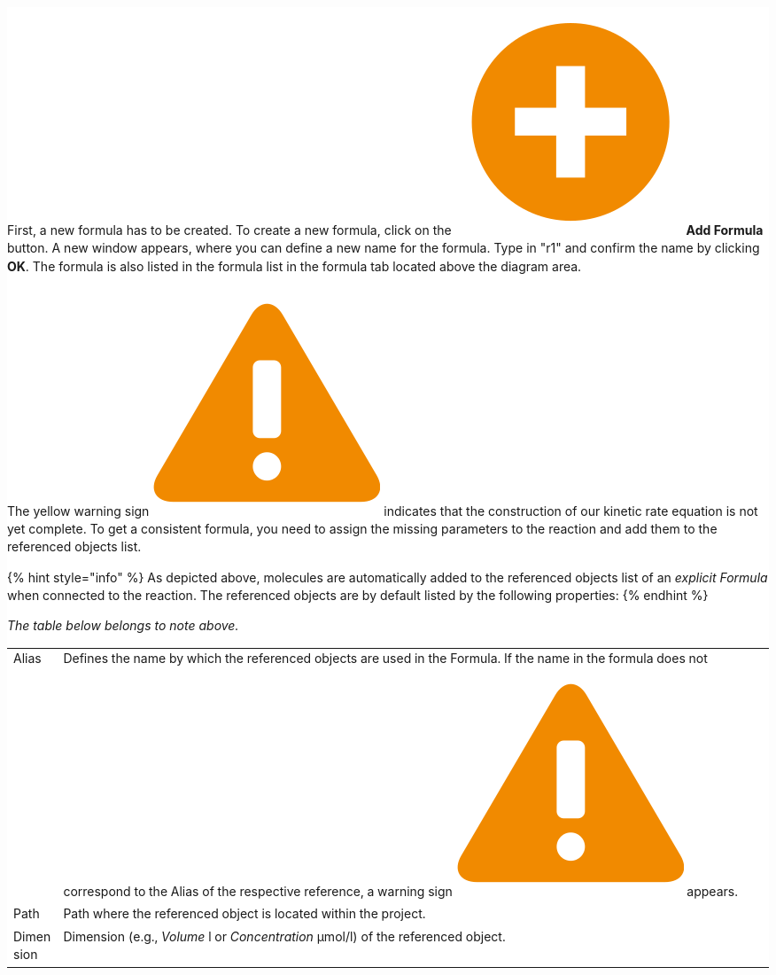 
First, a new formula has to be created. To create a new formula, click on the <img src="../assets/icons/AddAction.svg" alt="" data-size="line"> **Add Formula** button. A new window appears, where you can define a new name for the formula. Type in "r1" and confirm the name by clicking **OK**. The formula is also listed in the formula list in the formula tab located above the diagram area.

The yellow warning sign <img src="../assets/icons/Notifications.svg" alt="" data-size="line"> indicates that the construction of our kinetic rate equation is not yet complete. To get a consistent formula, you need to assign the missing parameters to the reaction and add them to the referenced objects list.

{% hint style="info" %}
As depicted above, molecules are automatically added to the referenced objects list of an _explicit Formula_ when connected to the reaction. The referenced objects are by default listed by the following properties:
{% endhint %}

_The table below belongs to note above._

|           |                                                                                                                                                                                                                                                                  |
| --------- | ---------------------------------------------------------------------------------------------------------------------------------------------------------------------------------------------------------------------------------------------------------------- |
| Alias     | Defines the name by which the referenced objects are used in the Formula. If the name in the formula does not correspond to the Alias of the respective reference, a warning sign <img src="../assets/icons/Notifications.svg" alt="" data-size="line"> appears. |
| Path      | Path where the referenced object is located within the project.                                                                                                                                                                                                  |
| Dimension | Dimension (e.g., _Volume_ l or _Concentration_ µmol/l) of the referenced object.                                                                                                                                                                                 |

